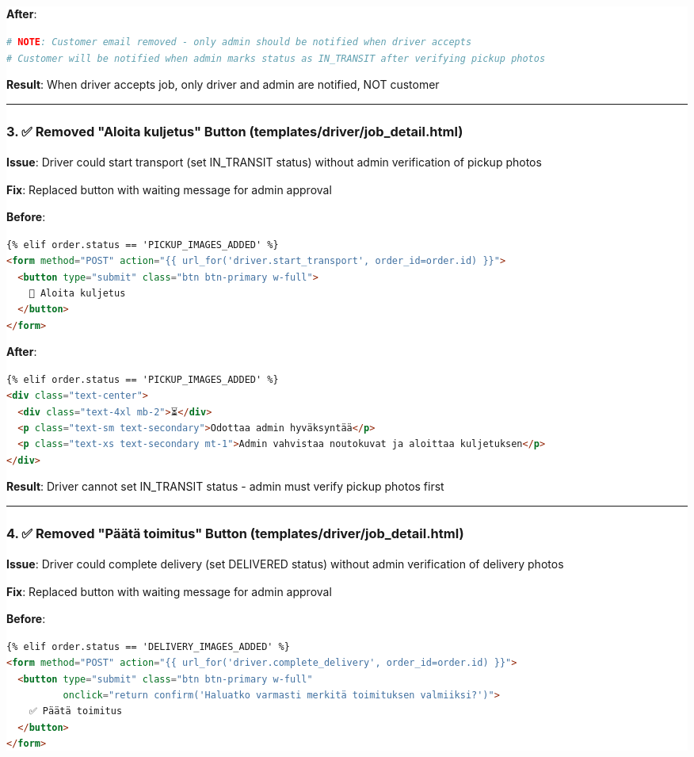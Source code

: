 **After**:
```python
# NOTE: Customer email removed - only admin should be notified when driver accepts
# Customer will be notified when admin marks status as IN_TRANSIT after verifying pickup photos
```

**Result**: When driver accepts job, only driver and admin are notified, NOT customer

---

### 3. ✅ Removed "Aloita kuljetus" Button (templates/driver/job_detail.html)

**Issue**: Driver could start transport (set IN_TRANSIT status) without admin verification of pickup photos

**Fix**: Replaced button with waiting message for admin approval

**Before**:
```html
{% elif order.status == 'PICKUP_IMAGES_ADDED' %}
<form method="POST" action="{{ url_for('driver.start_transport', order_id=order.id) }}">
  <button type="submit" class="btn btn-primary w-full">
    🚗 Aloita kuljetus
  </button>
</form>
```

**After**:
```html
{% elif order.status == 'PICKUP_IMAGES_ADDED' %}
<div class="text-center">
  <div class="text-4xl mb-2">⏳</div>
  <p class="text-sm text-secondary">Odottaa admin hyväksyntää</p>
  <p class="text-xs text-secondary mt-1">Admin vahvistaa noutokuvat ja aloittaa kuljetuksen</p>
</div>
```

**Result**: Driver cannot set IN_TRANSIT status - admin must verify pickup photos first

---

### 4. ✅ Removed "Päätä toimitus" Button (templates/driver/job_detail.html)

**Issue**: Driver could complete delivery (set DELIVERED status) without admin verification of delivery photos

**Fix**: Replaced button with waiting message for admin approval

**Before**:
```html
{% elif order.status == 'DELIVERY_IMAGES_ADDED' %}
<form method="POST" action="{{ url_for('driver.complete_delivery', order_id=order.id) }}">
  <button type="submit" class="btn btn-primary w-full"
          onclick="return confirm('Haluatko varmasti merkitä toimituksen valmiiksi?')">
    ✅ Päätä toimitus
  </button>
</form>
```
